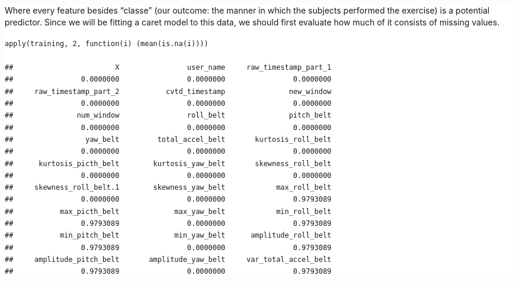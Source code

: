Where every feature besides “classe” (our outcome: the manner in which
the subjects performed the exercise) is a potential predictor. Since we
will be fitting a caret model to this data, we should first evaluate how
much of it consists of missing values.

    apply(training, 2, function(i) (mean(is.na(i))))

    ##                        X                user_name     raw_timestamp_part_1 
    ##                0.0000000                0.0000000                0.0000000 
    ##     raw_timestamp_part_2           cvtd_timestamp               new_window 
    ##                0.0000000                0.0000000                0.0000000 
    ##               num_window                roll_belt               pitch_belt 
    ##                0.0000000                0.0000000                0.0000000 
    ##                 yaw_belt         total_accel_belt       kurtosis_roll_belt 
    ##                0.0000000                0.0000000                0.0000000 
    ##      kurtosis_picth_belt        kurtosis_yaw_belt       skewness_roll_belt 
    ##                0.0000000                0.0000000                0.0000000 
    ##     skewness_roll_belt.1        skewness_yaw_belt            max_roll_belt 
    ##                0.0000000                0.0000000                0.9793089 
    ##           max_picth_belt             max_yaw_belt            min_roll_belt 
    ##                0.9793089                0.0000000                0.9793089 
    ##           min_pitch_belt             min_yaw_belt      amplitude_roll_belt 
    ##                0.9793089                0.0000000                0.9793089 
    ##     amplitude_pitch_belt       amplitude_yaw_belt     var_total_accel_belt 
    ##                0.9793089                0.0000000                0.9793089 